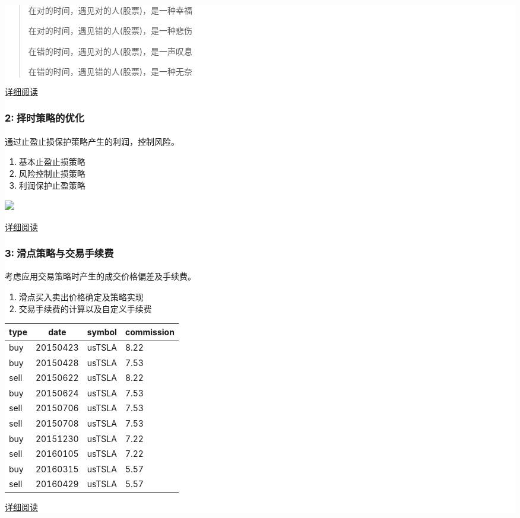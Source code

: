 >在对的时间，遇见对的人(股票)，是一种幸福 
>
>在对的时间，遇见错的人(股票)，是一种悲伤 
>
>在错的时间，遇见对的人(股票)，是一声叹息 
>
>在错的时间，遇见错的人(股票)，是一种无奈 

[详细阅读](https://github.com/bbfamily/abu/blob/master/abupy_lecture/1-%E6%8B%A9%E6%97%B6%E7%AD%96%E7%95%A5%E7%9A%84%E5%BC%80%E5%8F%91(ABU%E9%87%8F%E5%8C%96%E4%BD%BF%E7%94%A8%E6%96%87%E6%A1%A3).ipynb)

### 2: 择时策略的优化

通过止盈止损保护策略产生的利润，控制风险。

1. 基本止盈止损策略
2. 风险控制止损策略
3. 利润保护止盈策略

![](./img/img1.png)

[详细阅读](https://github.com/bbfamily/abu/blob/master/abupy_lecture/2-%E6%8B%A9%E6%97%B6%E7%AD%96%E7%95%A5%E7%9A%84%E4%BC%98%E5%8C%96(ABU%E9%87%8F%E5%8C%96%E4%BD%BF%E7%94%A8%E6%96%87%E6%A1%A3).ipynb)

### 3: 滑点策略与交易手续费

考虑应用交易策略时产生的成交价格偏差及手续费。

1. 滑点买入卖出价格确定及策略实现
2. 交易手续费的计算以及自定义手续费

| type | date | symbol | commission |
| ------| ------ | ------ | ------ |
| buy | 20150423 | usTSLA | 8.22 |
| buy | 20150428 | usTSLA | 7.53 |
| sell | 20150622 | usTSLA | 8.22 |
| buy | 20150624 | usTSLA | 7.53 |
| sell | 20150706 | usTSLA | 7.53 |
| sell | 20150708 | usTSLA | 7.53 |
| buy | 20151230 | usTSLA | 7.22 |
| sell | 20160105 | usTSLA | 7.22 |
| buy | 20160315 | usTSLA | 5.57 |
| sell | 20160429 | usTSLA | 5.57 |

[详细阅读](https://github.com/bbfamily/abu/blob/master/abupy_lecture/3-%E6%BB%91%E7%82%B9%E7%AD%96%E7%95%A5%E4%B8%8E%E4%BA%A4%E6%98%93%E6%89%8B%E7%BB%AD%E8%B4%B9(ABU%E9%87%8F%E5%8C%96%E4%BD%BF%E7%94%A8%E6%96%87%E6%A1%A3).ipynb)
